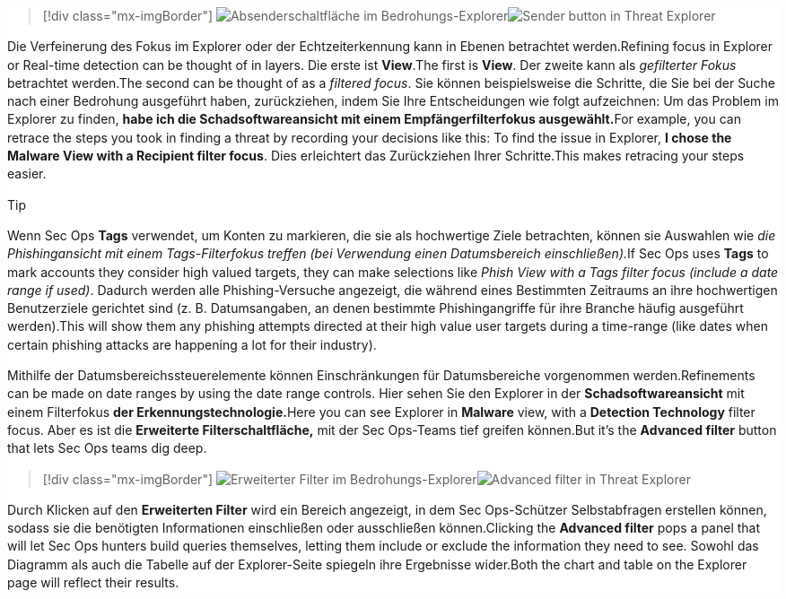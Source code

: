 > [!div class="mx-imgBorder"]
> <span data-ttu-id="1542c-138">![Absenderschaltfläche im Bedrohungs-Explorer](../../media/sender-drop-down.png)</span><span class="sxs-lookup"><span data-stu-id="1542c-138">![Sender button in Threat Explorer](../../media/sender-drop-down.png)</span></span>

<span data-ttu-id="1542c-139">Die Verfeinerung des Fokus im Explorer oder der Echtzeiterkennung kann in Ebenen betrachtet werden.</span><span class="sxs-lookup"><span data-stu-id="1542c-139">Refining focus in Explorer or Real-time detection can be thought of in layers.</span></span> <span data-ttu-id="1542c-140">Die erste ist **View**.</span><span class="sxs-lookup"><span data-stu-id="1542c-140">The first is **View**.</span></span> <span data-ttu-id="1542c-141">Der zweite kann als *gefilterter Fokus* betrachtet werden.</span><span class="sxs-lookup"><span data-stu-id="1542c-141">The second can be thought of as a *filtered focus*.</span></span> <span data-ttu-id="1542c-142">Sie können beispielsweise die Schritte, die Sie bei der Suche nach einer Bedrohung ausgeführt haben, zurückziehen, indem Sie Ihre Entscheidungen wie folgt aufzeichnen: Um das Problem im Explorer zu finden, **habe ich die Schadsoftwareansicht mit einem Empfängerfilterfokus ausgewählt.**</span><span class="sxs-lookup"><span data-stu-id="1542c-142">For example, you can retrace the steps you took in finding a threat by recording your decisions like this: To find the issue in Explorer, **I chose the Malware View with a Recipient filter focus**.</span></span> <span data-ttu-id="1542c-143">Dies erleichtert das Zurückziehen Ihrer Schritte.</span><span class="sxs-lookup"><span data-stu-id="1542c-143">This makes retracing your steps easier.</span></span>

> [!TIP]
> <span data-ttu-id="1542c-144">Wenn Sec Ops **Tags** verwendet, um Konten zu markieren, die sie als hochwertige Ziele betrachten, können sie Auswahlen wie *die Phishingansicht mit einem Tags-Filterfokus treffen (bei Verwendung einen Datumsbereich einschließen).*</span><span class="sxs-lookup"><span data-stu-id="1542c-144">If Sec Ops uses **Tags** to mark accounts they consider high valued targets, they can make selections like *Phish View with a Tags filter focus (include a date range if used)*.</span></span> <span data-ttu-id="1542c-145">Dadurch werden alle Phishing-Versuche angezeigt, die während eines Bestimmten Zeitraums an ihre hochwertigen Benutzerziele gerichtet sind (z. B. Datumsangaben, an denen bestimmte Phishingangriffe für ihre Branche häufig ausgeführt werden).</span><span class="sxs-lookup"><span data-stu-id="1542c-145">This will show them any phishing attempts directed at their high value user targets during a time-range (like dates when certain phishing attacks are happening a lot for their industry).</span></span> 

<span data-ttu-id="1542c-146">Mithilfe der Datumsbereichssteuerelemente können Einschränkungen für Datumsbereiche vorgenommen werden.</span><span class="sxs-lookup"><span data-stu-id="1542c-146">Refinements can be made on date ranges by using the date range controls.</span></span> <span data-ttu-id="1542c-147">Hier sehen Sie den Explorer in der **Schadsoftwareansicht** mit einem Filterfokus **der Erkennungstechnologie.**</span><span class="sxs-lookup"><span data-stu-id="1542c-147">Here you can see Explorer in **Malware** view, with a **Detection Technology** filter focus.</span></span> <span data-ttu-id="1542c-148">Aber es ist die **Erweiterte Filterschaltfläche,** mit der Sec Ops-Teams tief greifen können.</span><span class="sxs-lookup"><span data-stu-id="1542c-148">But it’s the **Advanced filter** button that lets Sec Ops teams dig deep.</span></span> 

> [!div class="mx-imgBorder"]
> <span data-ttu-id="1542c-149">![Erweiterter Filter im Bedrohungs-Explorer](../../media/advanced-filter.png)</span><span class="sxs-lookup"><span data-stu-id="1542c-149">![Advanced filter in Threat Explorer](../../media/advanced-filter.png)</span></span>

<span data-ttu-id="1542c-150">Durch Klicken auf den **Erweiterten Filter** wird ein Bereich angezeigt, in dem Sec Ops-Schützer Selbstabfragen erstellen können, sodass sie die benötigten Informationen einschließen oder ausschließen können.</span><span class="sxs-lookup"><span data-stu-id="1542c-150">Clicking the **Advanced filter** pops a panel that will let Sec Ops hunters build queries themselves, letting them include or exclude the information they need to see.</span></span> <span data-ttu-id="1542c-151">Sowohl das Diagramm als auch die Tabelle auf der Explorer-Seite spiegeln ihre Ergebnisse wider.</span><span class="sxs-lookup"><span data-stu-id="1542c-151">Both the chart and table on the Explorer page will reflect their results.</span></span> 
